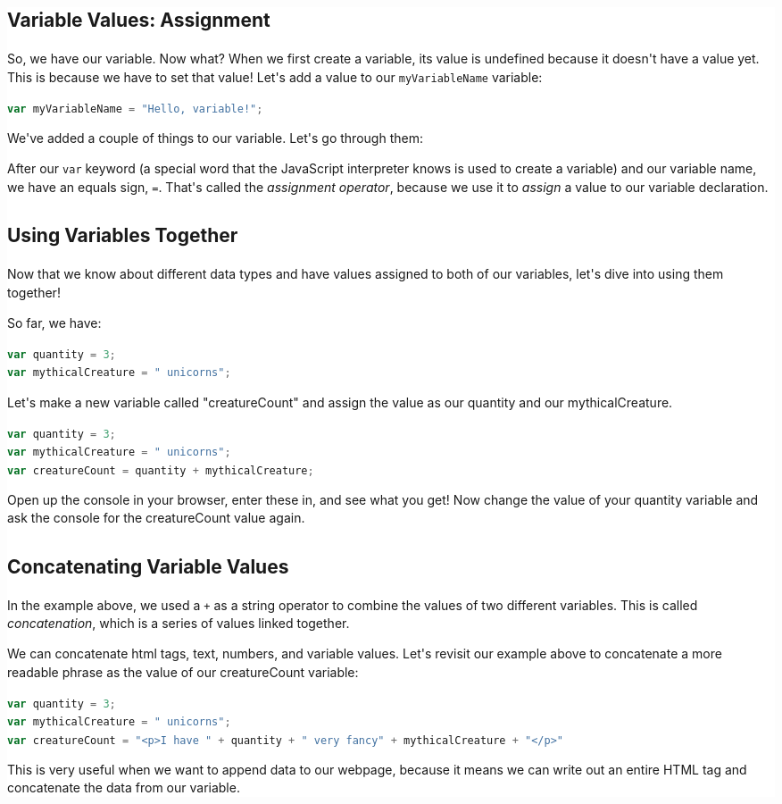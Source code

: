## Variable Values: Assignment

So, we have our variable. Now what? When we first create a variable, its value is undefined because it doesn't have a value yet. This is because we have to set that value! Let's add a value to our `myVariableName` variable:

```javascript
var myVariableName = "Hello, variable!";
```

We've added a couple of things to our variable. Let's go through them:

After our `var` keyword (a special word that the JavaScript interpreter knows is used to create a variable) and our variable name, we have an equals sign, `=`. That's called the _assignment operator_, because we use it to _assign_ a value to our variable declaration.



## Using Variables Together

Now that we know about different data types and have values assigned to both of our variables, let's dive into using them together!

So far, we have:

```javascript
var quantity = 3;
var mythicalCreature = " unicorns";
```

Let's make a new variable called "creatureCount" and assign the value as our quantity and our mythicalCreature.

```javascript
var quantity = 3;
var mythicalCreature = " unicorns";
var creatureCount = quantity + mythicalCreature;
```

Open up the console in your browser, enter these in, and see what you get!
Now change the value of your quantity variable and ask the console for the creatureCount value again.

## Concatenating Variable Values

In the example above, we used a `+` as a string operator to combine the values of two different variables. This is called _concatenation_, which is a series of values linked together.

We can concatenate html tags, text, numbers, and variable values. Let's revisit our example above to concatenate a more readable phrase as the value of our creatureCount variable:

```javascript
var quantity = 3;
var mythicalCreature = " unicorns";
var creatureCount = "<p>I have " + quantity + " very fancy" + mythicalCreature + "</p>"
```
This is very useful when we want to append data to our webpage, because it means we can write out an entire HTML tag and concatenate the data from our variable.
